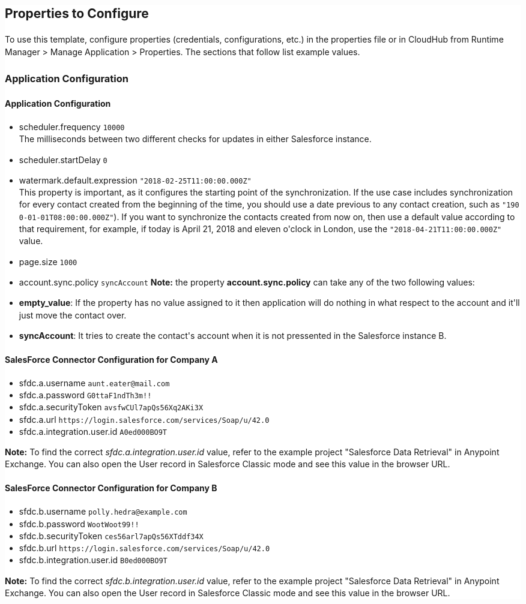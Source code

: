 
## Properties to Configure
To use this template, configure properties (credentials, configurations, etc.) in the properties file or in CloudHub from Runtime Manager > Manage Application > Properties. The sections that follow list example values.
### Application Configuration
#### Application Configuration

+ scheduler.frequency `10000`  
The milliseconds between two different checks for updates in either Salesforce instance.

+ scheduler.startDelay `0`

+ watermark.default.expression `"2018-02-25T11:00:00.000Z"`  
This property is important, as it configures the starting point of the synchronization. If the 
use case includes synchronization for every contact created from the beginning of the time, you should use a 
date previous to any contact creation, such as `"1900-01-01T08:00:00.000Z"`). 
If you want to synchronize the contacts created from now on, then use a default value according to 
that requirement, for example, if today is April 21, 2018 and eleven o'clock in London, 
use the `"2018-04-21T11:00:00.000Z"` value.

+ page.size `1000`

+ account.sync.policy `syncAccount`
**Note:** the property **account.sync.policy** can take any of the two following values: 
+ **empty_value**: If the property has no value assigned to it then application will do nothing in what respect to the account and it'll just move the contact over.
+ **syncAccount**: It tries to create the contact's account when it is not pressented in the Salesforce instance B.

#### SalesForce Connector Configuration for Company A

+ sfdc.a.username `aunt.eater@mail.com`
+ sfdc.a.password `G0ttaF1ndTh3m!!`
+ sfdc.a.securityToken `avsfwCUl7apQs56Xq2AKi3X`
+ sfdc.a.url `https://login.salesforce.com/services/Soap/u/42.0`
+ sfdc.a.integration.user.id `A0ed000BO9T`

**Note:** To find the correct *sfdc.a.integration.user.id* value, refer to the 
example project "Salesforce Data Retrieval" in Anypoint Exchange. You can also open the User record in Salesforce Classic mode and see this value in the browser URL.

#### SalesForce Connector Configuration for Company B

+ sfdc.b.username `polly.hedra@example.com`
+ sfdc.b.password `WootWoot99!!`
+ sfdc.b.securityToken `ces56arl7apQs56XTddf34X`
+ sfdc.b.url `https://login.salesforce.com/services/Soap/u/42.0`
+ sfdc.b.integration.user.id `B0ed000BO9T`

**Note:** To find the correct *sfdc.b.integration.user.id* value, refer to the example 
project "Salesforce Data Retrieval" in Anypoint Exchange. You can also open the User record in Salesforce Classic mode and see this value in the browser URL.
